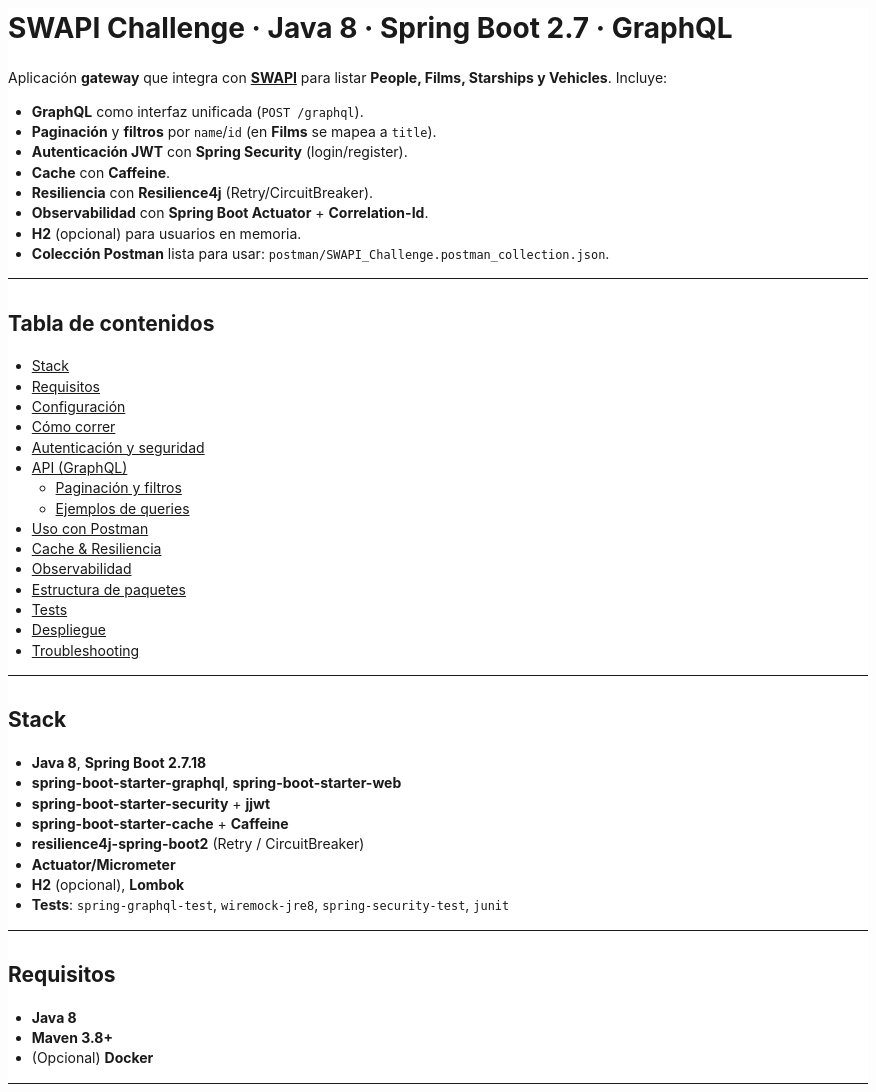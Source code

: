 # SWAPI Challenge · Java 8 · Spring Boot 2.7 · GraphQL

Aplicación **gateway** que integra con **[SWAPI](https://www.swapi.tech/documentation)** para listar **People, Films, Starships y Vehicles**. 
Incluye:

- **GraphQL** como interfaz unificada (`POST /graphql`).
- **Paginación** y **filtros** por `name`/`id` (en **Films** se mapea a `title`).
- **Autenticación JWT** con **Spring Security** (login/register).
- **Cache** con **Caffeine**.
- **Resiliencia** con **Resilience4j** (Retry/CircuitBreaker).
- **Observabilidad** con **Spring Boot Actuator** + **Correlation-Id**.
- **H2** (opcional) para usuarios en memoria.
- **Colección Postman** lista para usar: `postman/SWAPI_Challenge.postman_collection.json`.

---

## Tabla de contenidos
- [Stack](#stack)
- [Requisitos](#requisitos)
- [Configuración](#configuración)
- [Cómo correr](#cómo-correr)
- [Autenticación y seguridad](#autenticación-y-seguridad)
- [API (GraphQL)](#api-graphql)
  - [Paginación y filtros](#paginación-y-filtros)
  - [Ejemplos de queries](#ejemplos-de-queries)
- [Uso con Postman](#uso-con-postman)
- [Cache & Resiliencia](#cache--resiliencia)
- [Observabilidad](#observabilidad)
- [Estructura de paquetes](#estructura-de-paquetes)
- [Tests](#tests)
- [Despliegue](#despliegue)
- [Troubleshooting](#troubleshooting)

---

## Stack
- **Java 8**, **Spring Boot 2.7.18**
- **spring-boot-starter-graphql**, **spring-boot-starter-web**
- **spring-boot-starter-security** + **jjwt**
- **spring-boot-starter-cache** + **Caffeine**
- **resilience4j-spring-boot2** (Retry / CircuitBreaker)
- **Actuator/Micrometer**
- **H2** (opcional), **Lombok**
- **Tests**: `spring-graphql-test`, `wiremock-jre8`, `spring-security-test`, `junit`

---

## Requisitos
- **Java 8**
- **Maven 3.8+**
- (Opcional) **Docker**

---